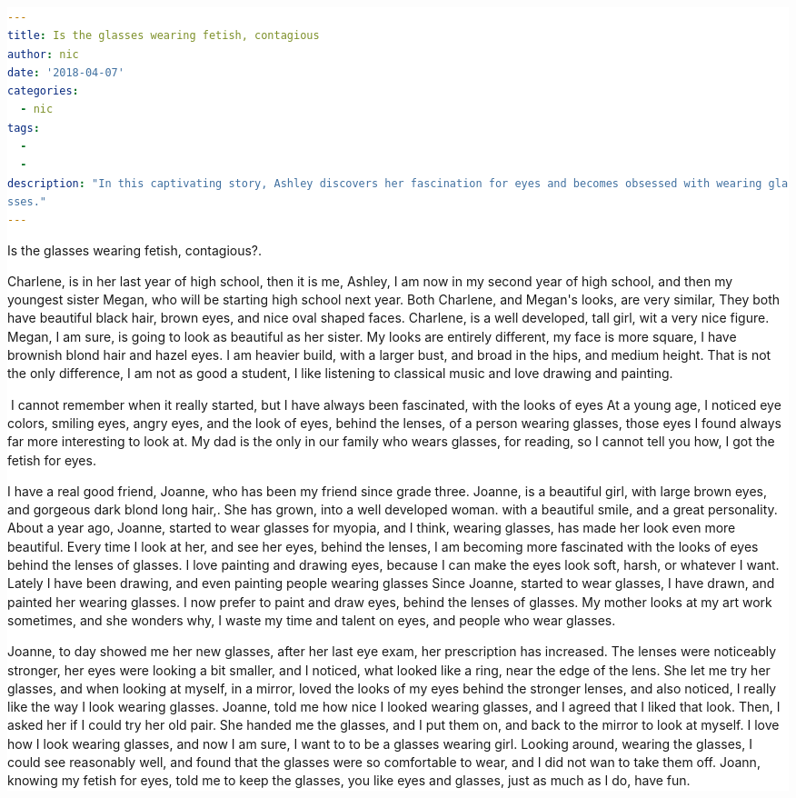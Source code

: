 ```yaml
---
title: Is the glasses wearing fetish, contagious
author: nic
date: '2018-04-07'
categories:
  - nic
tags:
  - 
  - 
description: "In this captivating story, Ashley discovers her fascination for eyes and becomes obsessed with wearing glasses."
---
```

Is the glasses wearing fetish, contagious?.

Charlene, is in her last year of high school, then it is me, Ashley, I am now in my second year of high school, and then my youngest sister Megan, who will be starting high school next year.
Both Charlene, and Megan's looks, are very similar,
They both have beautiful black hair, brown eyes, and nice oval shaped faces.
Charlene, is a well developed, tall girl, wit a very nice figure.
Megan, I am sure, is going to look as beautiful as her sister.
My looks are entirely different, my face is more square, I have brownish blond hair and hazel eyes.
I am heavier build, with a larger bust, and broad in the hips, and medium height.
That is not the only difference, I am not as good a student, I like listening to classical music and love drawing and painting.


 I cannot remember when it really started, but I have always been fascinated, with the looks of eyes
At a young age, I noticed eye colors, smiling eyes, angry eyes, and the look of eyes, behind the lenses,
of a person wearing glasses, those eyes I found always far more interesting to look at.
My dad is the only in our family who wears glasses, for reading, so I cannot tell you how, I got the fetish for eyes.


I have a real good friend, Joanne, who has been my friend since grade three.
Joanne, is a beautiful girl, with large brown eyes, and gorgeous dark blond long hair,.
She has grown, into a well developed woman. with a beautiful smile, and a great personality.
About a year ago, Joanne, started to wear glasses for myopia, and I think, wearing glasses, has made her look even more beautiful.
Every time I look at her, and see her eyes, behind the lenses, I am becoming more fascinated with the looks of eyes behind the lenses of glasses.
I love painting and drawing eyes, because I can make the eyes look soft, harsh, or whatever I want.
Lately I have been drawing, and even painting people wearing glasses
Since Joanne, started to wear glasses, I have drawn, and painted her wearing glasses.
I now prefer to paint and draw eyes, behind the lenses of glasses.
My mother looks at my art work sometimes, and she wonders why, I waste my time and talent on eyes, and people who wear glasses.


Joanne, to day showed me her new glasses, after her last eye exam, her prescription has increased.
The lenses were noticeably stronger, her eyes were looking a bit smaller, and I noticed, what looked like a ring, near the edge of the lens.
She let me try her glasses, and when looking at myself, in a mirror, loved the looks of my eyes behind the stronger lenses, and also noticed, I really like the way I look wearing glasses.
Joanne, told me how nice I looked wearing glasses, and I agreed that I liked that look.
Then, I asked her if I could try her old pair.
She handed me the glasses, and I put them on, and back to the mirror to look at myself.
I love how I look wearing glasses, and now I am sure, I want to to be a glasses wearing girl.
Looking around, wearing the glasses, I could see reasonably well, and found that the glasses were so comfortable to wear, and I did not wan to take them off.
Joann, knowing my fetish for eyes, told me to keep the glasses, you like eyes and glasses, just as much as I do, have fun.
